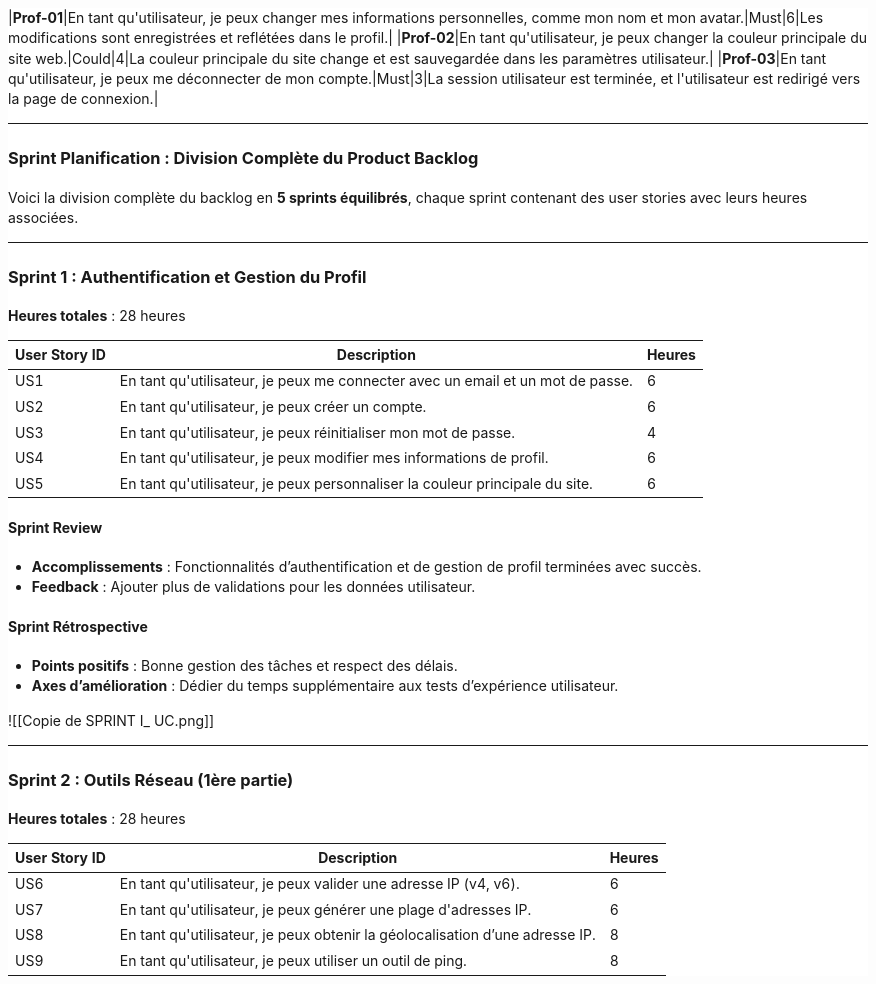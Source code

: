 |**Prof-01**|En tant qu'utilisateur, je peux changer mes informations personnelles, comme mon nom et mon avatar.|Must|6|Les modifications sont enregistrées et reflétées dans le profil.|
|**Prof-02**|En tant qu'utilisateur, je peux changer la couleur principale du site web.|Could|4|La couleur principale du site change et est sauvegardée dans les paramètres utilisateur.|
|**Prof-03**|En tant qu'utilisateur, je peux me déconnecter de mon compte.|Must|3|La session utilisateur est terminée, et l'utilisateur est redirigé vers la page de connexion.|


---

### **Sprint Planification : Division Complète du Product Backlog**

Voici la division complète du backlog en **5 sprints équilibrés**, chaque sprint contenant des user stories avec leurs heures associées.

---

### **Sprint 1 : Authentification et Gestion du Profil**

**Heures totales** : 28 heures

|**User Story ID**|**Description**|**Heures**|
|---|---|---|
|US1|En tant qu'utilisateur, je peux me connecter avec un email et un mot de passe.|6|
|US2|En tant qu'utilisateur, je peux créer un compte.|6|
|US3|En tant qu'utilisateur, je peux réinitialiser mon mot de passe.|4|
|US4|En tant qu'utilisateur, je peux modifier mes informations de profil.|6|
|US5|En tant qu'utilisateur, je peux personnaliser la couleur principale du site.|6|

#### **Sprint Review**

- **Accomplissements** : Fonctionnalités d’authentification et de gestion de profil terminées avec succès.
- **Feedback** : Ajouter plus de validations pour les données utilisateur.

#### **Sprint Rétrospective**

- **Points positifs** : Bonne gestion des tâches et respect des délais.
- **Axes d’amélioration** : Dédier du temps supplémentaire aux tests d’expérience utilisateur.

![[Copie de SPRINT I_ UC.png]]

---

### **Sprint 2 : Outils Réseau (1ère partie)**

**Heures totales** : 28 heures

|**User Story ID**|**Description**|**Heures**|
|---|---|---|
|US6|En tant qu'utilisateur, je peux valider une adresse IP (v4, v6).|6|
|US7|En tant qu'utilisateur, je peux générer une plage d'adresses IP.|6|
|US8|En tant qu'utilisateur, je peux obtenir la géolocalisation d’une adresse IP.|8|
|US9|En tant qu'utilisateur, je peux utiliser un outil de ping.|8|
